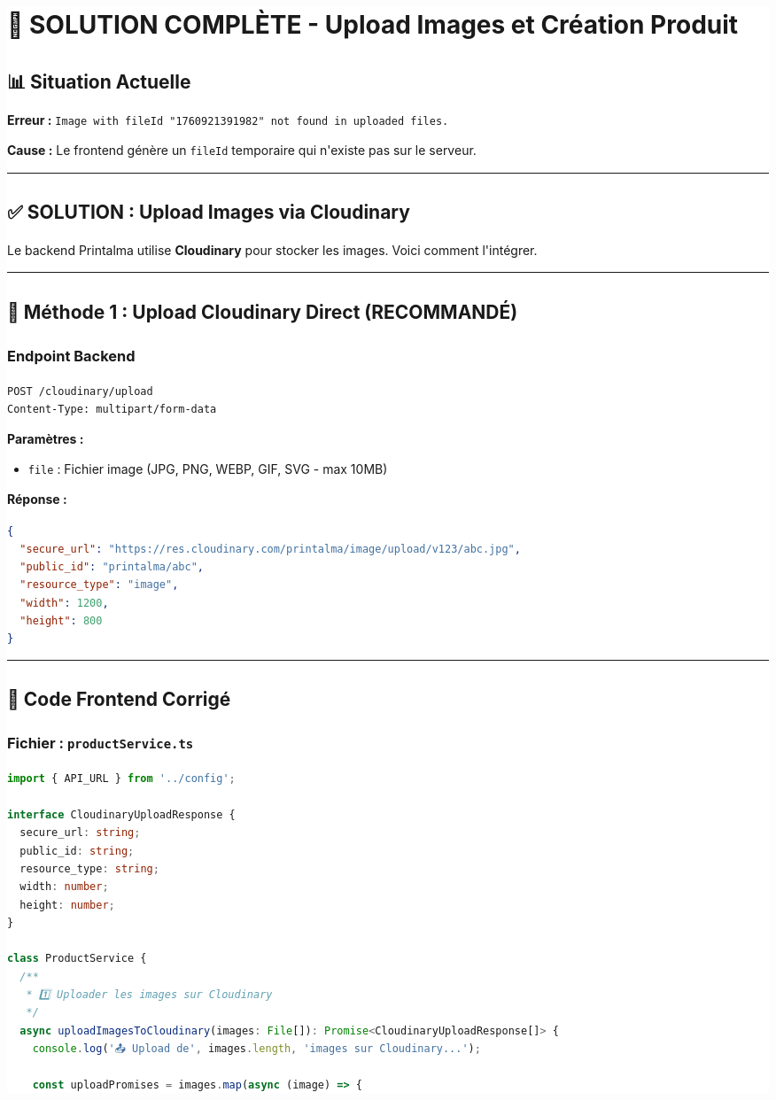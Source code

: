 # 🎯 SOLUTION COMPLÈTE - Upload Images et Création Produit

## 📊 Situation Actuelle

**Erreur :** `Image with fileId "1760921391982" not found in uploaded files.`

**Cause :** Le frontend génère un `fileId` temporaire qui n'existe pas sur le serveur.

---

## ✅ SOLUTION : Upload Images via Cloudinary

Le backend Printalma utilise **Cloudinary** pour stocker les images. Voici comment l'intégrer.

---

## 🔧 Méthode 1 : Upload Cloudinary Direct (RECOMMANDÉ)

### Endpoint Backend

```
POST /cloudinary/upload
Content-Type: multipart/form-data
```

**Paramètres :**
- `file` : Fichier image (JPG, PNG, WEBP, GIF, SVG - max 10MB)

**Réponse :**
```json
{
  "secure_url": "https://res.cloudinary.com/printalma/image/upload/v123/abc.jpg",
  "public_id": "printalma/abc",
  "resource_type": "image",
  "width": 1200,
  "height": 800
}
```

---

## 📝 Code Frontend Corrigé

### Fichier : `productService.ts`

```typescript
import { API_URL } from '../config';

interface CloudinaryUploadResponse {
  secure_url: string;
  public_id: string;
  resource_type: string;
  width: number;
  height: number;
}

class ProductService {
  /**
   * 1️⃣ Uploader les images sur Cloudinary
   */
  async uploadImagesToCloudinary(images: File[]): Promise<CloudinaryUploadResponse[]> {
    console.log('📤 Upload de', images.length, 'images sur Cloudinary...');
    
    const uploadPromises = images.map(async (image) => {
```